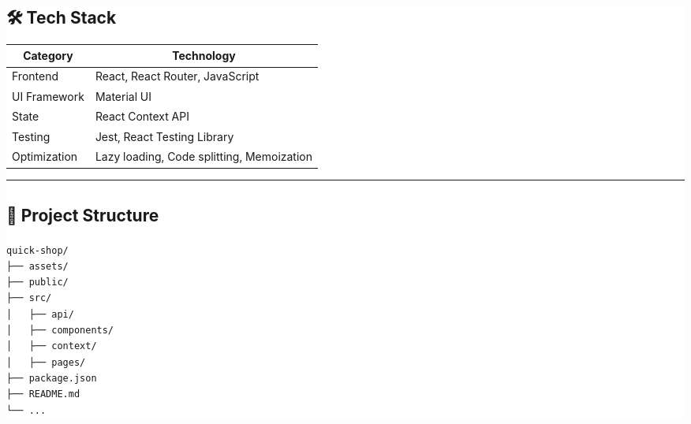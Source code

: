 ## 🛠️ Tech Stack

| Category       | Technology                          |
|----------------|--------------------------------------|
| Frontend       | React, React Router, JavaScript      |
| UI Framework   | Material UI                          |
| State          | React Context API                    |
| Testing        | Jest, React Testing Library          |
| Optimization   | Lazy loading, Code splitting, Memoization |

---

## 📁 Project Structure

```bash
quick-shop/
├── assets/
├── public/
├── src/
│   ├── api/
│   ├── components/
│   ├── context/
│   ├── pages/
├── package.json
├── README.md
└── ...
